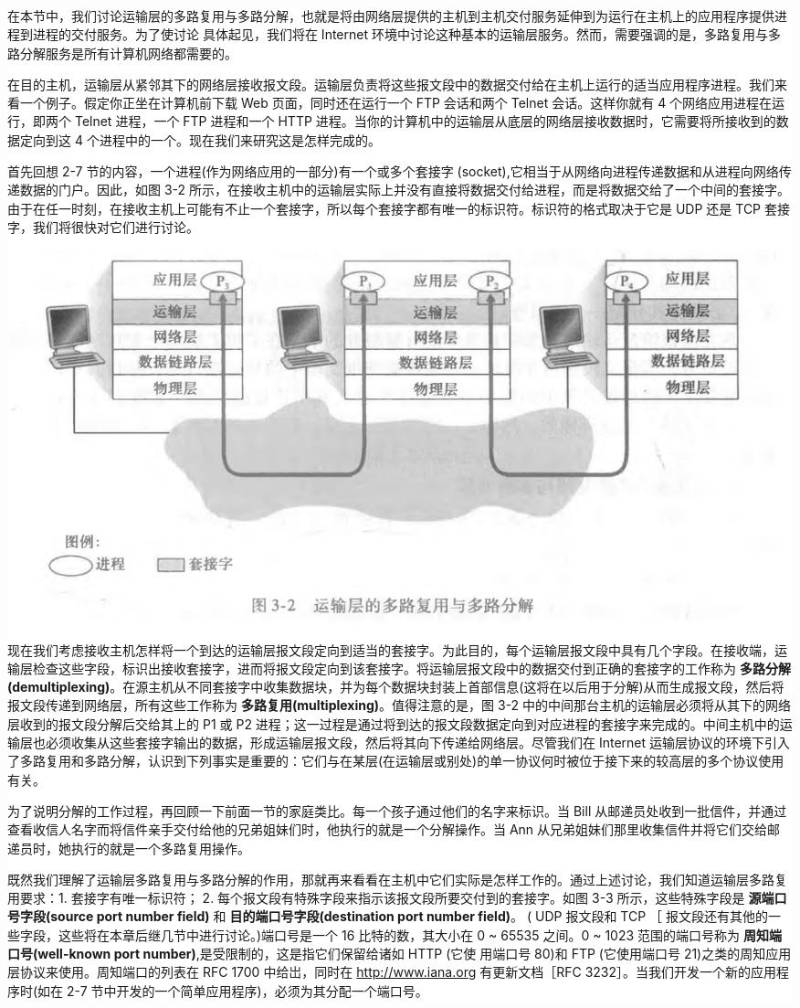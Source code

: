 在本节中，我们讨论运输层的多路复用与多路分解，也就是将由网络层提供的主机到主机交付服务延伸到为运行在主机上的应用程序提供进程到进程的交付服务。为了使讨论 具体起见，我们将在 Internet 环境中讨论这种基本的运输层服务。然而，需要强调的是，多路复用与多路分解服务是所有计算机网络都需要的。

在目的主机，运输层从紧邻其下的网络层接收报文段。运输层负责将这些报文段中的数据交付给在主机上运行的适当应用程序进程。我们来看一个例子。假定你正坐在计算机前下载 Web 页面，同时还在运行一个 FTP 会话和两个 Telnet 会话。这样你就有 4 个网络应用进程在运行，即两个 Telnet 进程，一个 FTP 进程和一个 HTTP 进程。当你的计算机中的运输层从底层的网络层接收数据时，它需要将所接收到的数据定向到这 4 个进程中的一个。现在我们来研究这是怎样完成的。

首先回想 2-7 节的内容，一个进程(作为网络应用的一部分)有一个或多个套接字 (socket),它相当于从网络向进程传递数据和从进程向网络传递数据的门户。因此，如图 3-2 所示，在接收主机中的运输层实际上并没有直接将数据交付给进程，而是将数据交给了一个中间的套接字。由于在任一时刻，在接收主机上可能有不止一个套接字，所以每个套接字都有唯一的标识符。标识符的格式取决于它是 UDP 还是 TCP 套接字，我们将很快对它们进行讨论。

![3-2-多路分解和多路复用](illustrations/3-2-多路分解和多路复用.png)

现在我们考虑接收主机怎样将一个到达的运输层报文段定向到适当的套接字。为此目的，每个运输层报文段中具有几个字段。在接收端，运输层检查这些字段，标识出接收套接字，进而将报文段定向到该套接字。将运输层报文段中的数据交付到正确的套接字的工作称为 **多路分解(demultiplexing)**。在源主机从不同套接字中收集数据块，并为每个数据块封装上首部信息(这将在以后用于分解)从而生成报文段，然后将报文段传递到网络层，所有这些工作称为 **多路复用(multiplexing)**。值得注意的是，图 3-2 中的中间那台主机的运输层必须将从其下的网络层收到的报文段分解后交给其上的 P1 或 P2 进程；这一过程是通过将到达的报文段数据定向到对应进程的套接字来完成的。中间主机中的运输层也必须收集从这些套接字输出的数据，形成运输层报文段，然后将其向下传递给网络层。尽管我们在 Internet 运输层协议的环境下引入了多路复用和多路分解，认识到下列事实是重要的：它们与在某层(在运输层或别处)的单一协议何时被位于接下来的较高层的多个协议使用有关。

为了说明分解的工作过程，再回顾一下前面一节的家庭类比。每一个孩子通过他们的名字来标识。当 Bill 从邮递员处收到一批信件，并通过查看收信人名字而将信件亲手交付给他的兄弟姐妹们时，他执行的就是一个分解操作。当 Ann 从兄弟姐妹们那里收集信件并将它们交给邮递员时，她执行的就是一个多路复用操作。

既然我们理解了运输层多路复用与多路分解的作用，那就再来看看在主机中它们实际是怎样工作的。通过上述讨论，我们知道运输层多路复用要求：1. 套接字有唯一标识符； 2. 每个报文段有特殊字段来指示该报文段所要交付到的套接字。如图 3-3 所示，这些特殊字段是 **源端口号字段(source port number field)** 和 **目的端口号字段(destination port number field)**。 ( UDP 报文段和 TCP ［ 报文段还有其他的一些字段，这些将在本章后继几节中进行讨论。)端口号是一个 16 比特的数，其大小在 0 ~ 65535 之间。0 ~ 1023 范围的端口号称为 **周知端口号(well-known port number)**,是受限制的，这是指它们保留给诸如 HTTP (它使 用端口号 80)和 FTP (它使用端口号 21)之类的周知应用层协议来使用。周知端口的列表在 RFC 1700 中给岀，同时在 http://www.iana.org 有更新文档［RFC 3232］。当我们开发一个新的应用程序时(如在 2-7 节中开发的一个简单应用程序)，必须为其分配一个端口号。
